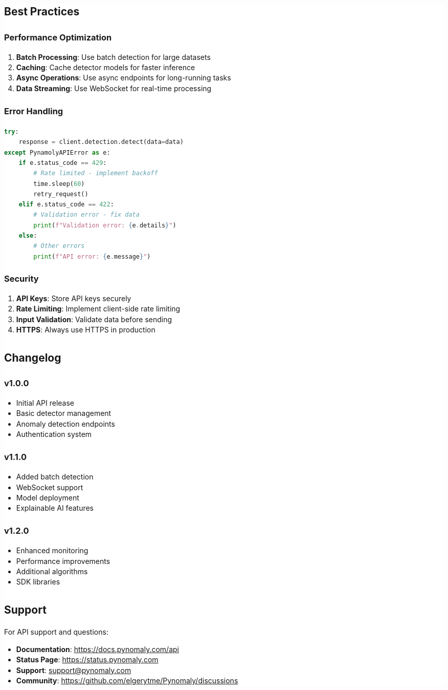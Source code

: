 ## Best Practices

### Performance Optimization

1. **Batch Processing**: Use batch detection for large datasets
2. **Caching**: Cache detector models for faster inference
3. **Async Operations**: Use async endpoints for long-running tasks
4. **Data Streaming**: Use WebSocket for real-time processing

### Error Handling

```python
try:
    response = client.detection.detect(data=data)
except PynamolyAPIError as e:
    if e.status_code == 429:
        # Rate limited - implement backoff
        time.sleep(60)
        retry_request()
    elif e.status_code == 422:
        # Validation error - fix data
        print(f"Validation error: {e.details}")
    else:
        # Other errors
        print(f"API error: {e.message}")
```

### Security

1. **API Keys**: Store API keys securely
2. **Rate Limiting**: Implement client-side rate limiting
3. **Input Validation**: Validate data before sending
4. **HTTPS**: Always use HTTPS in production

## Changelog

### v1.0.0
- Initial API release
- Basic detector management
- Anomaly detection endpoints
- Authentication system

### v1.1.0
- Added batch detection
- WebSocket support
- Model deployment
- Explainable AI features

### v1.2.0
- Enhanced monitoring
- Performance improvements
- Additional algorithms
- SDK libraries

## Support

For API support and questions:

- **Documentation**: https://docs.pynomaly.com/api
- **Status Page**: https://status.pynomaly.com
- **Support**: support@pynomaly.com
- **Community**: https://github.com/elgerytme/Pynomaly/discussions